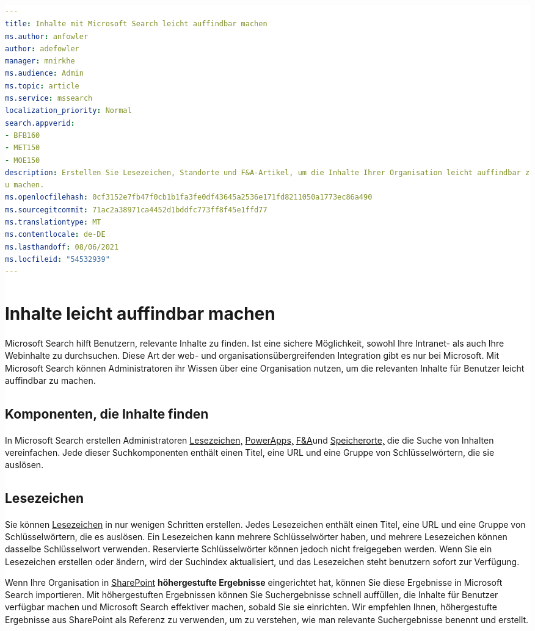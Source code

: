 ```yaml
---
title: Inhalte mit Microsoft Search leicht auffindbar machen
ms.author: anfowler
author: adefowler
manager: mnirkhe
ms.audience: Admin
ms.topic: article
ms.service: mssearch
localization_priority: Normal
search.appverid:
- BFB160
- MET150
- MOE150
description: Erstellen Sie Lesezeichen, Standorte und F&A-Artikel, um die Inhalte Ihrer Organisation leicht auffindbar zu machen.
ms.openlocfilehash: 0cf3152e7fb47f0cb1b1fa3fe0df43645a2536e171fd8211050a1773ec86a490
ms.sourcegitcommit: 71ac2a38971ca4452d1bddfc773ff8f45e1ffd77
ms.translationtype: MT
ms.contentlocale: de-DE
ms.lasthandoff: 08/06/2021
ms.locfileid: "54532939"
---
```

# <a name="make-content-easy-to-find"></a>Inhalte leicht auffindbar machen

Microsoft Search hilft Benutzern, relevante Inhalte zu finden. Ist eine sichere Möglichkeit, sowohl Ihre Intranet- als auch Ihre Webinhalte zu durchsuchen. Diese Art der web- und organisationsübergreifenden Integration gibt es nur bei Microsoft. Mit Microsoft Search können Administratoren ihr Wissen über eine Organisation nutzen, um die relevanten Inhalte für Benutzer leicht auffindbar zu machen. 

## <a name="components-that-find-content"></a>Komponenten, die Inhalte finden
In Microsoft Search erstellen Administratoren [Lesezeichen,](manage-bookmarks.md) [PowerApps,](integrate-powerapps.md) [F&A](manage-qas.md)und [Speicherorte,](manage-locations.md) die die Suche von Inhalten vereinfachen. Jede dieser Suchkomponenten enthält einen Titel, eine URL und eine Gruppe von Schlüsselwörtern, die sie auslösen.

## <a name="bookmarks"></a>Lesezeichen
Sie können [Lesezeichen](manage-bookmarks.md) in nur wenigen Schritten erstellen. Jedes Lesezeichen enthält einen Titel, eine URL und eine Gruppe von Schlüsselwörtern, die es auslösen. Ein Lesezeichen kann mehrere Schlüsselwörter haben, und mehrere Lesezeichen können dasselbe Schlüsselwort verwenden. Reservierte Schlüsselwörter können jedoch nicht freigegeben werden. Wenn Sie ein Lesezeichen erstellen oder ändern, wird der Suchindex aktualisiert, und das Lesezeichen steht benutzern sofort zur Verfügung.

Wenn Ihre Organisation in [SharePoint](http://sharepoint.com/) **höhergestufte Ergebnisse** eingerichtet hat, können Sie diese Ergebnisse in Microsoft Search importieren. Mit höhergestuften Ergebnissen können Sie Suchergebnisse schnell auffüllen, die Inhalte für Benutzer verfügbar machen und Microsoft Search effektiver machen, sobald Sie sie einrichten. Wir empfehlen Ihnen, höhergestufte Ergebnisse aus SharePoint als Referenz zu verwenden, um zu verstehen, wie man relevante Suchergebnisse benennt und erstellt. 

